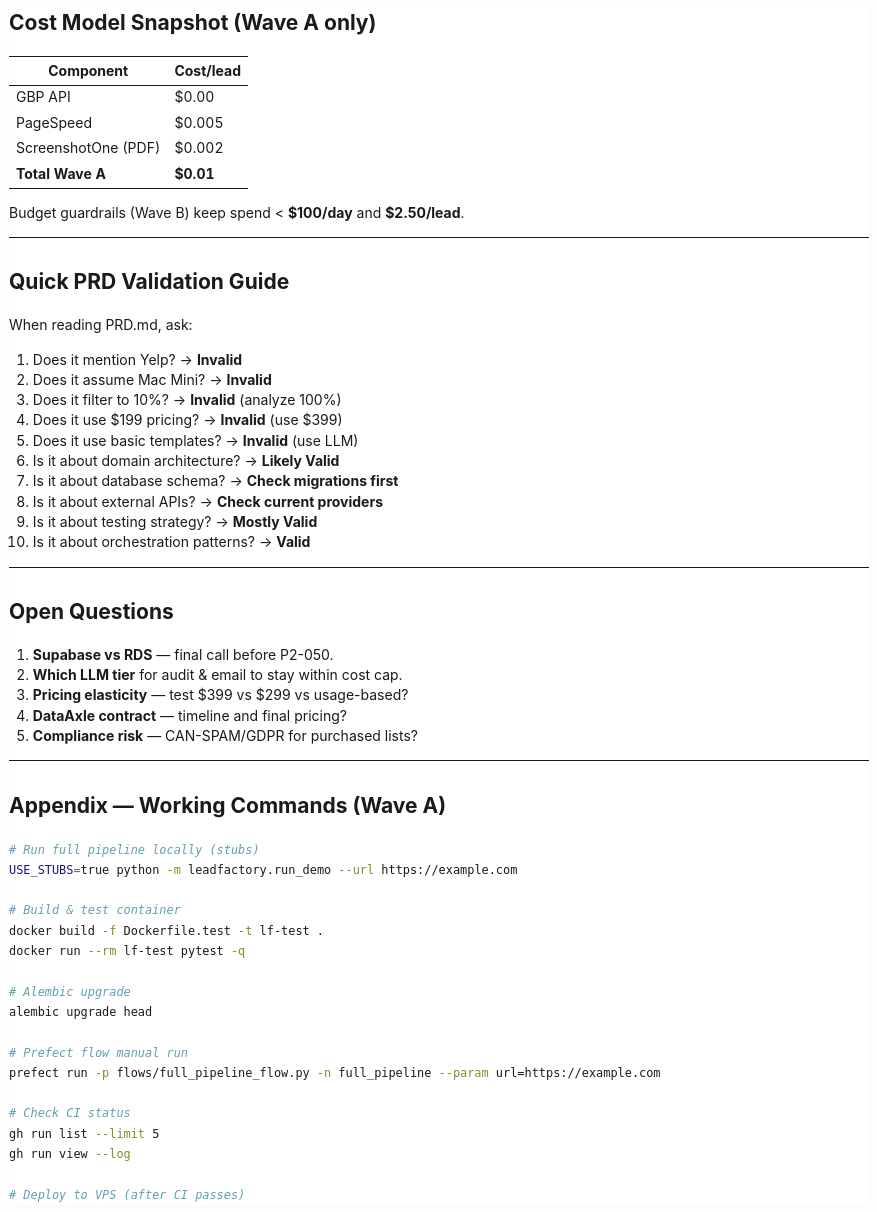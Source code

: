 
## Cost Model Snapshot (Wave A only)

| Component           | Cost/lead  |
| ------------------- | ---------- |
| GBP API             | \$0.00     |
| PageSpeed           | \$0.005    |
| ScreenshotOne (PDF) | \$0.002    |
| **Total Wave A**    | **\$0.01** |

Budget guardrails (Wave B) keep spend < **\$100/day** and **\$2.50/lead**.

---

## Quick PRD Validation Guide

When reading PRD.md, ask:
1. Does it mention Yelp? → **Invalid**
2. Does it assume Mac Mini? → **Invalid**
3. Does it filter to 10%? → **Invalid** (analyze 100%)
4. Does it use $199 pricing? → **Invalid** (use $399)
5. Does it use basic templates? → **Invalid** (use LLM)
6. Is it about domain architecture? → **Likely Valid**
7. Is it about database schema? → **Check migrations first**
8. Is it about external APIs? → **Check current providers**
9. Is it about testing strategy? → **Mostly Valid**
10. Is it about orchestration patterns? → **Valid**

---

## Open Questions

1. **Supabase vs RDS** — final call before P2-050.
2. **Which LLM tier** for audit & email to stay within cost cap.
3. **Pricing elasticity** — test \$399 vs \$299 vs usage-based?
4. **DataAxle contract** — timeline and final pricing?
5. **Compliance risk** — CAN-SPAM/GDPR for purchased lists?

---

## Appendix — Working Commands (Wave A)

```bash
# Run full pipeline locally (stubs)
USE_STUBS=true python -m leadfactory.run_demo --url https://example.com

# Build & test container
docker build -f Dockerfile.test -t lf-test .
docker run --rm lf-test pytest -q

# Alembic upgrade
alembic upgrade head

# Prefect flow manual run
prefect run -p flows/full_pipeline_flow.py -n full_pipeline --param url=https://example.com

# Check CI status
gh run list --limit 5
gh run view --log

# Deploy to VPS (after CI passes)
```